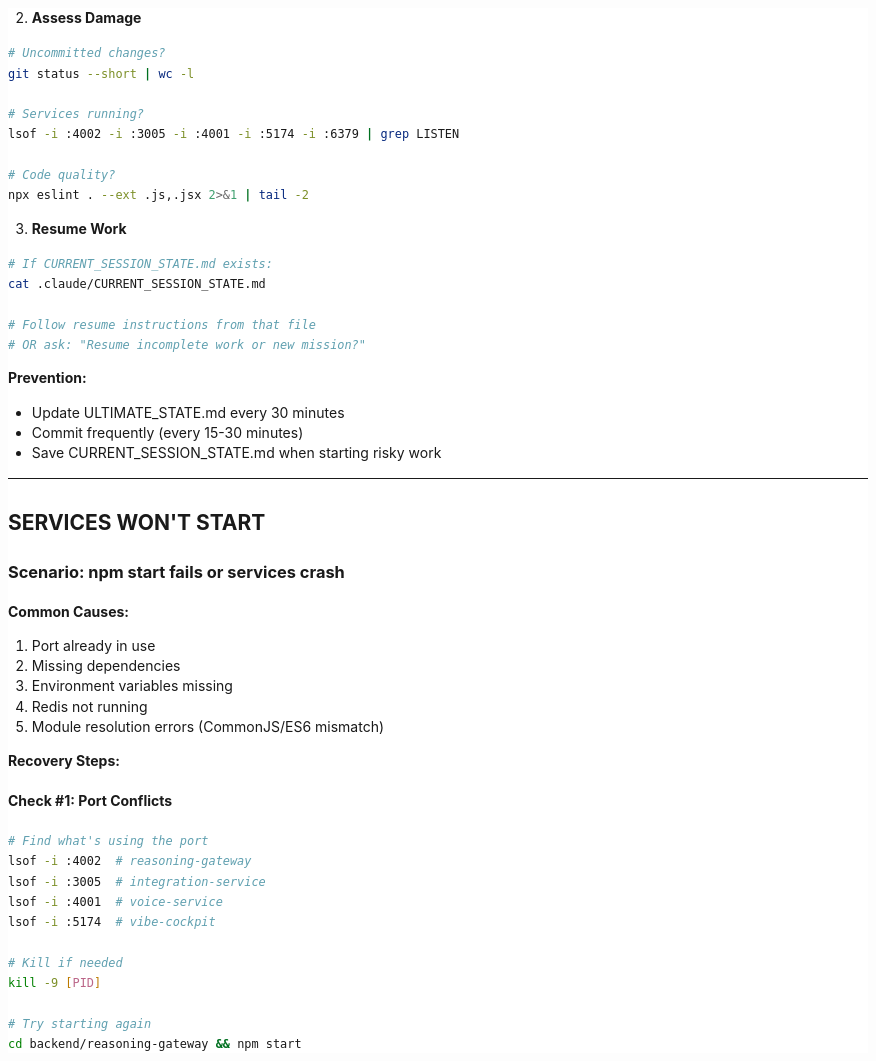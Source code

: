 2. **Assess Damage**
```bash
# Uncommitted changes?
git status --short | wc -l

# Services running?
lsof -i :4002 -i :3005 -i :4001 -i :5174 -i :6379 | grep LISTEN

# Code quality?
npx eslint . --ext .js,.jsx 2>&1 | tail -2
```

3. **Resume Work**
```bash
# If CURRENT_SESSION_STATE.md exists:
cat .claude/CURRENT_SESSION_STATE.md

# Follow resume instructions from that file
# OR ask: "Resume incomplete work or new mission?"
```

**Prevention:**
- Update ULTIMATE_STATE.md every 30 minutes
- Commit frequently (every 15-30 minutes)
- Save CURRENT_SESSION_STATE.md when starting risky work

---

## SERVICES WON'T START

### Scenario: npm start fails or services crash

**Common Causes:**
1. Port already in use
2. Missing dependencies
3. Environment variables missing
4. Redis not running
5. Module resolution errors (CommonJS/ES6 mismatch)

**Recovery Steps:**

#### Check #1: Port Conflicts
```bash
# Find what's using the port
lsof -i :4002  # reasoning-gateway
lsof -i :3005  # integration-service
lsof -i :4001  # voice-service
lsof -i :5174  # vibe-cockpit

# Kill if needed
kill -9 [PID]

# Try starting again
cd backend/reasoning-gateway && npm start
```
